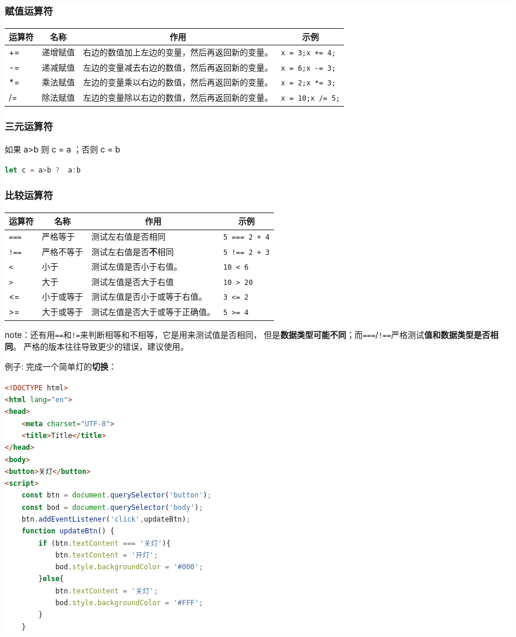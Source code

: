 

### 赋值运算符

| 运算符 | 名称     | 作用                                           | 示例             |
| ------ | -------- | ---------------------------------------------- | ---------------- |
| +=     | 递增赋值 | 右边的数值加上左边的变量，然后再返回新的变量。 | `x = 3;x += 4;`  |
| -=     | 递减赋值 | 左边的变量减去右边的数值，然后再返回新的变量。 | `x = 6;x -= 3;`  |
| *=     | 乘法赋值 | 左边的变量乘以右边的数值，然后再返回新的变量。 | `x = 2;x *= 3;`  |
| /=     | 除法赋值 | 左边的变量除以右边的数值，然后再返回新的变量。 | `x = 10;x /= 5;` |



### 三元运算符

如果 a>b 则 c = a ；否则 c = b

```js
let c = a>b ?  a:b
```



### 比较运算符

| 运算符 | 名称       | 作用                           | 示例          |
| ------ | ---------- | ------------------------------ | ------------- |
| `===`  | 严格等于   | 测试左右值是否相同             | `5 === 2 + 4` |
| `!==`  | 严格不等于 | 测试左右值是否**不**相同       | `5 !== 2 + 3` |
| `<`    | 小于       | 测试左值是否小于右值。         | `10 < 6`      |
| `>`    | 大于       | 测试左值是否大于右值           | `10 > 20`     |
| <=     | 小于或等于 | 测试左值是否小于或等于右值。   | `3 <= 2`      |
| >=     | 大于或等于 | 测试左值是否大于或等于正确值。 | `5 >= 4`      |

note：还有用`==`和`!=`来判断相等和不相等，它是用来测试值是否相同， 但是**数据类型可能不同**；而`===`/`!==`严格测试**值和数据类型是否相同**。 严格的版本往往导致更少的错误，建议使用。



例子: 完成一个简单灯的**切换**：

```html
<!DOCTYPE html>
<html lang="en">
<head>
    <meta charset="UTF-8">
    <title>Title</title>
</head>
<body>
<button>关灯</button>
<script>
    const btn = document.querySelector('button');
    const bod = document.querySelector('body');
    btn.addEventListener('click',updateBtn);
    function updateBtn() {
        if (btn.textContent === '关灯'){
            btn.textContent = '开灯';
            bod.style.backgroundColor = '#000';
        }else{
            btn.textContent = '关灯';
            bod.style.backgroundColor = '#FFF';
        }
    }
```